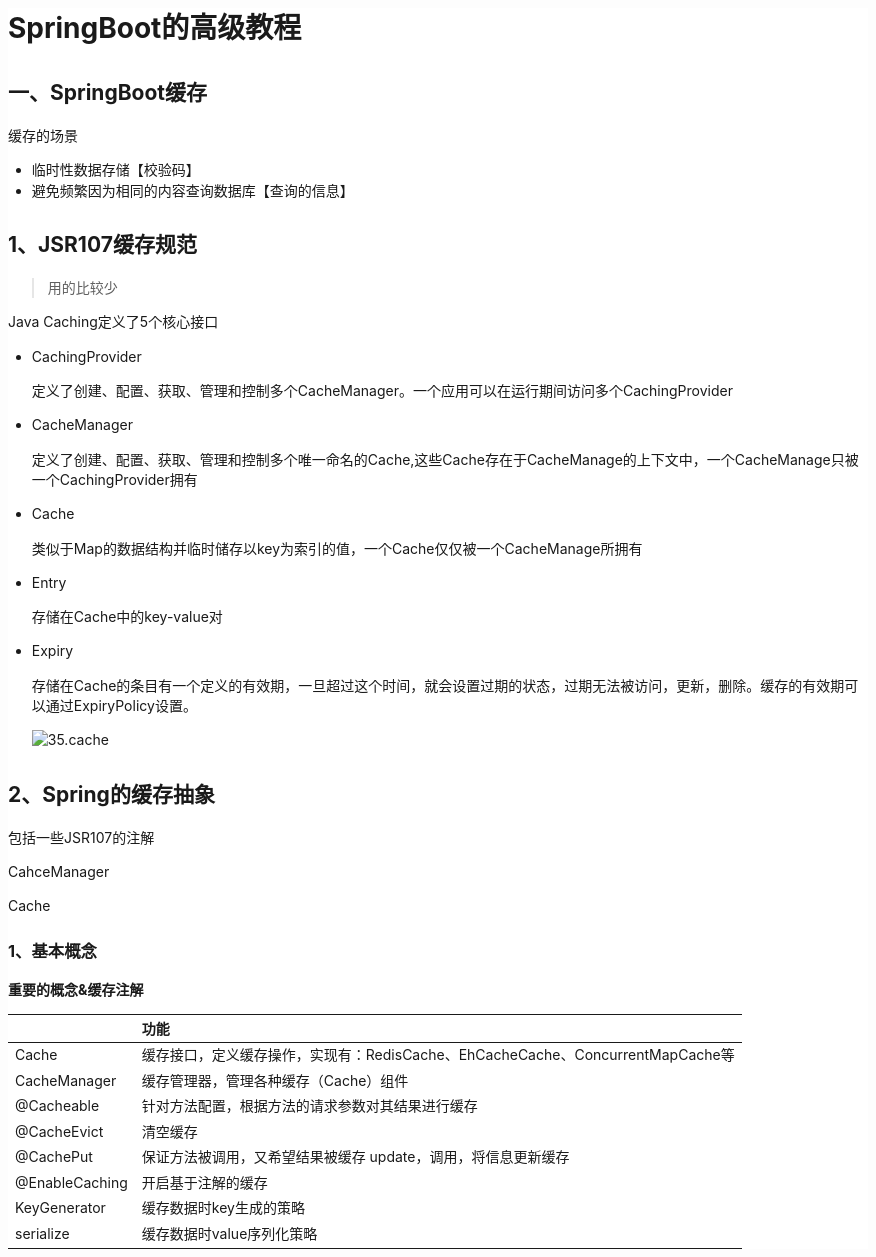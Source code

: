 # SpringBoot的高级教程

## 一、SpringBoot缓存

缓存的场景

- 临时性数据存储【校验码】
- 避免频繁因为相同的内容查询数据库【查询的信息】

## 1、JSR107缓存规范 

> 用的比较少

Java Caching定义了5个核心接口

- CachingProvider

  定义了创建、配置、获取、管理和控制多个CacheManager。一个应用可以在运行期间访问多个CachingProvider

- CacheManager

  定义了创建、配置、获取、管理和控制多个唯一命名的Cache,这些Cache存在于CacheManage的上下文中，一个CacheManage只被一个CachingProvider拥有

- Cache

  类似于Map的数据结构并临时储存以key为索引的值，一个Cache仅仅被一个CacheManage所拥有

- Entry

  存储在Cache中的key-value对

- Expiry

  存储在Cache的条目有一个定义的有效期，一旦超过这个时间，就会设置过期的状态，过期无法被访问，更新，删除。缓存的有效期可以通过ExpiryPolicy设置。

  ![35.cache](E:\工作文档\SpringBoot\images2\35.cache.png)

  

## 2、Spring的缓存抽象

包括一些JSR107的注解

CahceManager

Cache

### 1、基本概念

**重要的概念&缓存注解**

|                | 功能                                                         |
| -------------- | :----------------------------------------------------------- |
| Cache          | 缓存接口，定义缓存操作，实现有：RedisCache、EhCacheCache、ConcurrentMapCache等 |
| CacheManager   | 缓存管理器，管理各种缓存（Cache）组件                        |
| @Cacheable     | 针对方法配置，根据方法的请求参数对其结果进行缓存             |
| @CacheEvict    | 清空缓存                                                     |
| @CachePut      | 保证方法被调用，又希望结果被缓存 update，调用，将信息更新缓存 |
| @EnableCaching | 开启基于注解的缓存                                           |
| KeyGenerator   | 缓存数据时key生成的策略                                      |
| serialize      | 缓存数据时value序列化策略                                    |
